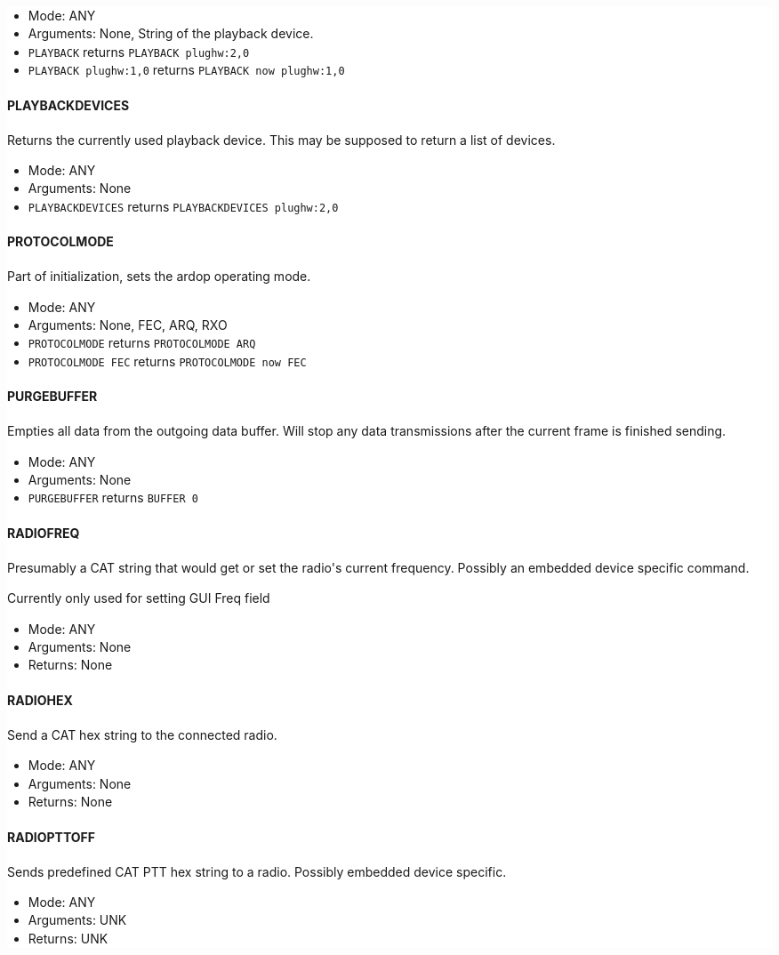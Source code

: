 - Mode: ANY
- Arguments: None, String of the playback device.
- `PLAYBACK` returns `PLAYBACK plughw:2,0`
- `PLAYBACK plughw:1,0` returns `PLAYBACK now plughw:1,0`

#### PLAYBACKDEVICES

Returns the currently used playback device. This may be supposed to return a list of devices.

- Mode: ANY
- Arguments: None
- `PLAYBACKDEVICES` returns `PLAYBACKDEVICES plughw:2,0`

#### PROTOCOLMODE

Part of initialization, sets the ardop operating mode.

- Mode: ANY
- Arguments: None, FEC, ARQ, RXO
- `PROTOCOLMODE` returns `PROTOCOLMODE ARQ`
- `PROTOCOLMODE FEC` returns `PROTOCOLMODE now FEC`

#### PURGEBUFFER

Empties all data from the outgoing data buffer. Will stop any data transmissions after the current frame is finished sending.

- Mode: ANY
- Arguments: None
- `PURGEBUFFER` returns `BUFFER 0`

#### RADIOFREQ

Presumably a CAT string that would get or set the radio's current frequency. Possibly an embedded device specific command.

Currently only used for setting GUI Freq field

- Mode: ANY
- Arguments: None
- Returns: None

#### RADIOHEX

Send a CAT hex string to the connected radio.

- Mode: ANY
- Arguments: None
- Returns: None

#### RADIOPTTOFF

Sends predefined CAT PTT hex string to a radio. Possibly embedded device specific.

- Mode: ANY
- Arguments: UNK
- Returns: UNK
